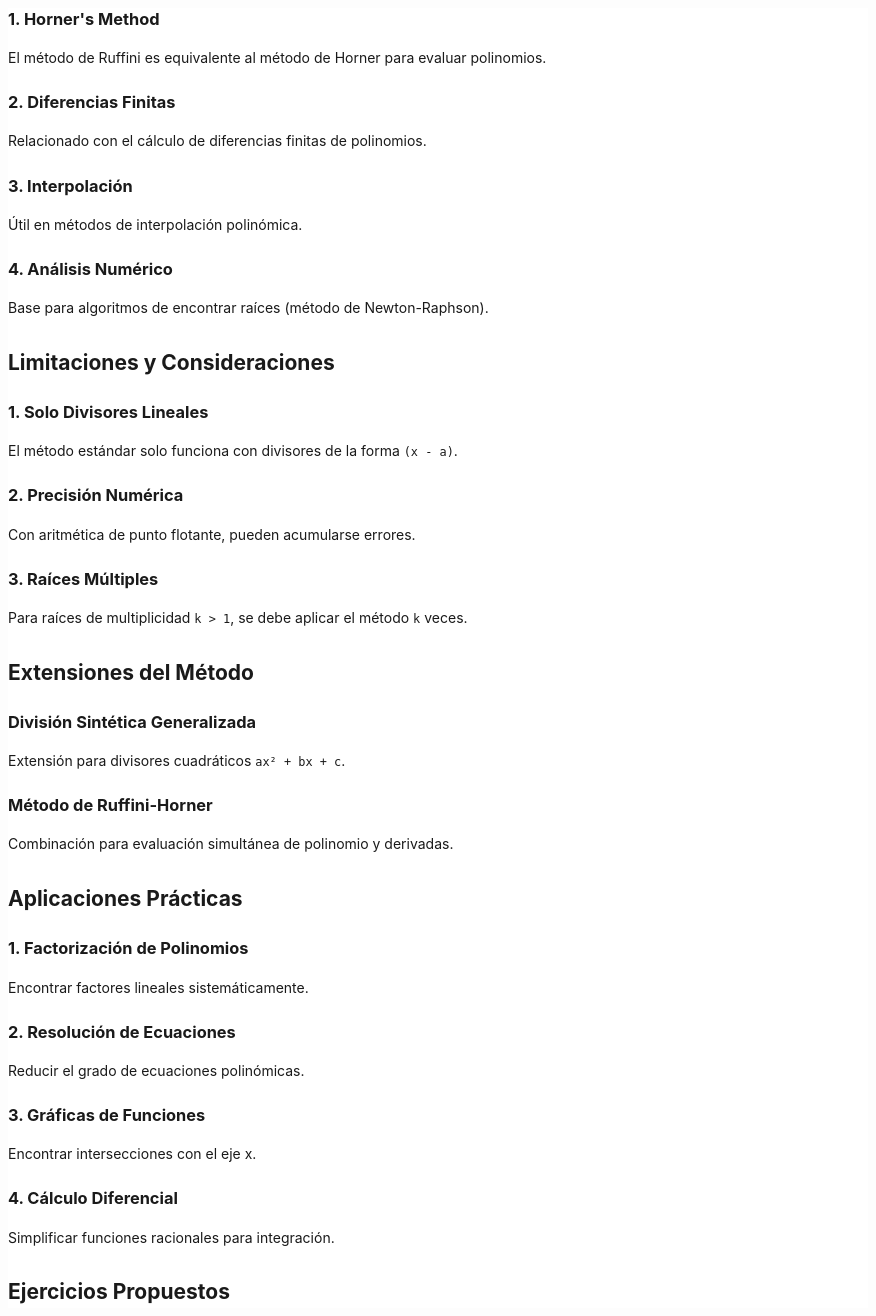 ### 1. Horner's Method
El método de Ruffini es equivalente al método de Horner para evaluar polinomios.

### 2. Diferencias Finitas
Relacionado con el cálculo de diferencias finitas de polinomios.

### 3. Interpolación
Útil en métodos de interpolación polinómica.

### 4. Análisis Numérico
Base para algoritmos de encontrar raíces (método de Newton-Raphson).

## Limitaciones y Consideraciones

### 1. Solo Divisores Lineales
El método estándar solo funciona con divisores de la forma `(x - a)`.

### 2. Precisión Numérica
Con aritmética de punto flotante, pueden acumularse errores.

### 3. Raíces Múltiples
Para raíces de multiplicidad `k > 1`, se debe aplicar el método `k` veces.

## Extensiones del Método

### División Sintética Generalizada
Extensión para divisores cuadráticos `ax² + bx + c`.

### Método de Ruffini-Horner
Combinación para evaluación simultánea de polinomio y derivadas.

## Aplicaciones Prácticas

### 1. Factorización de Polinomios
Encontrar factores lineales sistemáticamente.

### 2. Resolución de Ecuaciones
Reducir el grado de ecuaciones polinómicas.

### 3. Gráficas de Funciones
Encontrar intersecciones con el eje x.

### 4. Cálculo Diferencial
Simplificar funciones racionales para integración.

## Ejercicios Propuestos
